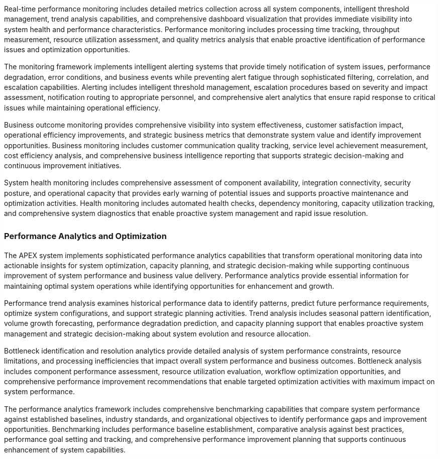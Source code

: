Real-time performance monitoring includes detailed metrics collection across all system components, intelligent threshold management, trend analysis capabilities, and comprehensive dashboard visualization that provides immediate visibility into system health and performance characteristics. Performance monitoring includes processing time tracking, throughput measurement, resource utilization assessment, and quality metrics analysis that enable proactive identification of performance issues and optimization opportunities.

The monitoring framework implements intelligent alerting systems that provide timely notification of system issues, performance degradation, error conditions, and business events while preventing alert fatigue through sophisticated filtering, correlation, and escalation capabilities. Alerting includes intelligent threshold management, escalation procedures based on severity and impact assessment, notification routing to appropriate personnel, and comprehensive alert analytics that ensure rapid response to critical issues while maintaining operational efficiency.

Business outcome monitoring provides comprehensive visibility into system effectiveness, customer satisfaction impact, operational efficiency improvements, and strategic business metrics that demonstrate system value and identify improvement opportunities. Business monitoring includes customer communication quality tracking, service level achievement measurement, cost efficiency analysis, and comprehensive business intelligence reporting that supports strategic decision-making and continuous improvement initiatives.

System health monitoring includes comprehensive assessment of component availability, integration connectivity, security posture, and operational capacity that provides early warning of potential issues and supports proactive maintenance and optimization activities. Health monitoring includes automated health checks, dependency monitoring, capacity utilization tracking, and comprehensive system diagnostics that enable proactive system management and rapid issue resolution.

### Performance Analytics and Optimization

The APEX system implements sophisticated performance analytics capabilities that transform operational monitoring data into actionable insights for system optimization, capacity planning, and strategic decision-making while supporting continuous improvement of system performance and business value delivery. Performance analytics provide essential information for maintaining optimal system operations while identifying opportunities for enhancement and growth.

Performance trend analysis examines historical performance data to identify patterns, predict future performance requirements, optimize system configurations, and support strategic planning activities. Trend analysis includes seasonal pattern identification, volume growth forecasting, performance degradation prediction, and capacity planning support that enables proactive system management and strategic decision-making about system evolution and resource allocation.

Bottleneck identification and resolution analytics provide detailed analysis of system performance constraints, resource limitations, and processing inefficiencies that impact overall system performance and business outcomes. Bottleneck analysis includes component performance assessment, resource utilization evaluation, workflow optimization opportunities, and comprehensive performance improvement recommendations that enable targeted optimization activities with maximum impact on system performance.

The performance analytics framework includes comprehensive benchmarking capabilities that compare system performance against established baselines, industry standards, and organizational objectives to identify performance gaps and improvement opportunities. Benchmarking includes performance baseline establishment, comparative analysis against best practices, performance goal setting and tracking, and comprehensive performance improvement planning that supports continuous enhancement of system capabilities.
